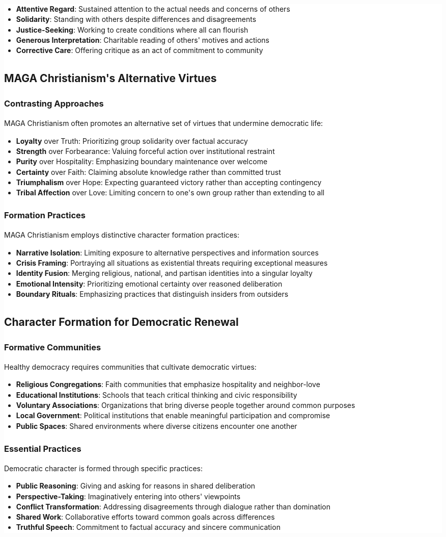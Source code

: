 - **Attentive Regard**: Sustained attention to the actual needs and concerns of others
- **Solidarity**: Standing with others despite differences and disagreements
- **Justice-Seeking**: Working to create conditions where all can flourish
- **Generous Interpretation**: Charitable reading of others' motives and actions
- **Corrective Care**: Offering critique as an act of commitment to community

## MAGA Christianism's Alternative Virtues

### Contrasting Approaches

MAGA Christianism often promotes an alternative set of virtues that undermine democratic life:

- **Loyalty** over Truth: Prioritizing group solidarity over factual accuracy
- **Strength** over Forbearance: Valuing forceful action over institutional restraint
- **Purity** over Hospitality: Emphasizing boundary maintenance over welcome
- **Certainty** over Faith: Claiming absolute knowledge rather than committed trust
- **Triumphalism** over Hope: Expecting guaranteed victory rather than accepting contingency
- **Tribal Affection** over Love: Limiting concern to one's own group rather than extending to all

### Formation Practices

MAGA Christianism employs distinctive character formation practices:

- **Narrative Isolation**: Limiting exposure to alternative perspectives and information sources
- **Crisis Framing**: Portraying all situations as existential threats requiring exceptional measures
- **Identity Fusion**: Merging religious, national, and partisan identities into a singular loyalty
- **Emotional Intensity**: Prioritizing emotional certainty over reasoned deliberation
- **Boundary Rituals**: Emphasizing practices that distinguish insiders from outsiders

## Character Formation for Democratic Renewal

### Formative Communities

Healthy democracy requires communities that cultivate democratic virtues:

- **Religious Congregations**: Faith communities that emphasize hospitality and neighbor-love
- **Educational Institutions**: Schools that teach critical thinking and civic responsibility
- **Voluntary Associations**: Organizations that bring diverse people together around common purposes
- **Local Government**: Political institutions that enable meaningful participation and compromise
- **Public Spaces**: Shared environments where diverse citizens encounter one another

### Essential Practices

Democratic character is formed through specific practices:

- **Public Reasoning**: Giving and asking for reasons in shared deliberation
- **Perspective-Taking**: Imaginatively entering into others' viewpoints
- **Conflict Transformation**: Addressing disagreements through dialogue rather than domination
- **Shared Work**: Collaborative efforts toward common goals across differences
- **Truthful Speech**: Commitment to factual accuracy and sincere communication
